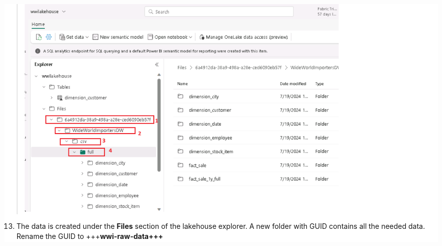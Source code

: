 > <img src="./media/image77.png"
> style="width:6.49236in;height:4.28819in" />

13. The data is created under the **Files** section of the lakehouse
    explorer. A new folder with GUID contains all the needed data.
    Rename the GUID to +++**wwi-raw-data+++**
